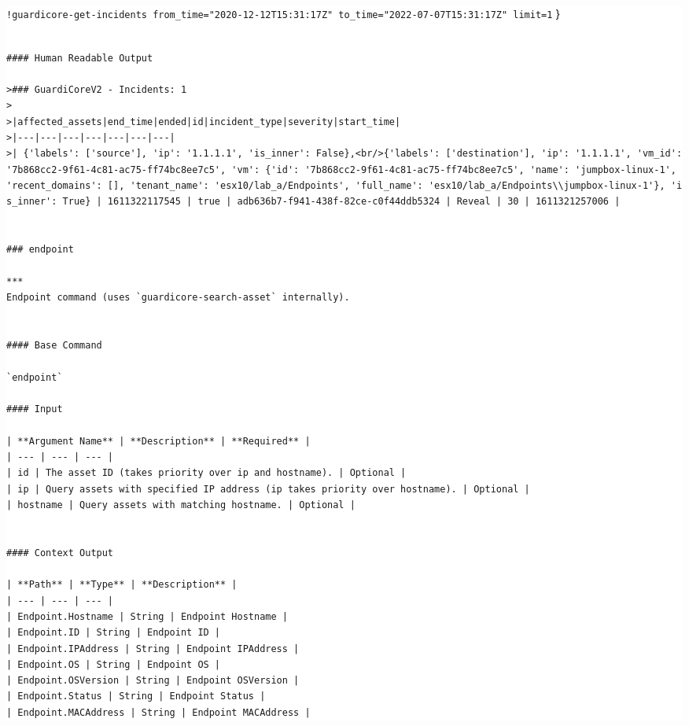 ```!guardicore-get-incidents from_time="2020-12-12T15:31:17Z" to_time="2022-07-07T15:31:17Z" limit=1```
}
```

#### Human Readable Output

>### GuardiCoreV2 - Incidents: 1
>
>|affected_assets|end_time|ended|id|incident_type|severity|start_time|
>|---|---|---|---|---|---|---|
>| {'labels': ['source'], 'ip': '1.1.1.1', 'is_inner': False},<br/>{'labels': ['destination'], 'ip': '1.1.1.1', 'vm_id': '7b868cc2-9f61-4c81-ac75-ff74bc8ee7c5', 'vm': {'id': '7b868cc2-9f61-4c81-ac75-ff74bc8ee7c5', 'name': 'jumpbox-linux-1', 'recent_domains': [], 'tenant_name': 'esx10/lab_a/Endpoints', 'full_name': 'esx10/lab_a/Endpoints\\jumpbox-linux-1'}, 'is_inner': True} | 1611322117545 | true | adb636b7-f941-438f-82ce-c0f44ddb5324 | Reveal | 30 | 1611321257006 |


### endpoint

***
Endpoint command (uses `guardicore-search-asset` internally).


#### Base Command

`endpoint`

#### Input

| **Argument Name** | **Description** | **Required** |
| --- | --- | --- |
| id | The asset ID (takes priority over ip and hostname). | Optional | 
| ip | Query assets with specified IP address (ip takes priority over hostname). | Optional | 
| hostname | Query assets with matching hostname. | Optional | 


#### Context Output

| **Path** | **Type** | **Description** |
| --- | --- | --- |
| Endpoint.Hostname | String | Endpoint Hostname | 
| Endpoint.ID | String | Endpoint ID | 
| Endpoint.IPAddress | String | Endpoint IPAddress | 
| Endpoint.OS | String | Endpoint OS | 
| Endpoint.OSVersion | String | Endpoint OSVersion | 
| Endpoint.Status | String | Endpoint Status | 
| Endpoint.MACAddress | String | Endpoint MACAddress | 
